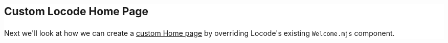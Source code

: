 ## Custom Locode Home Page

Next we'll look at how we can create a [custom Home page](/locode/custom-components) by overriding Locode's
existing `Welcome.mjs` component.